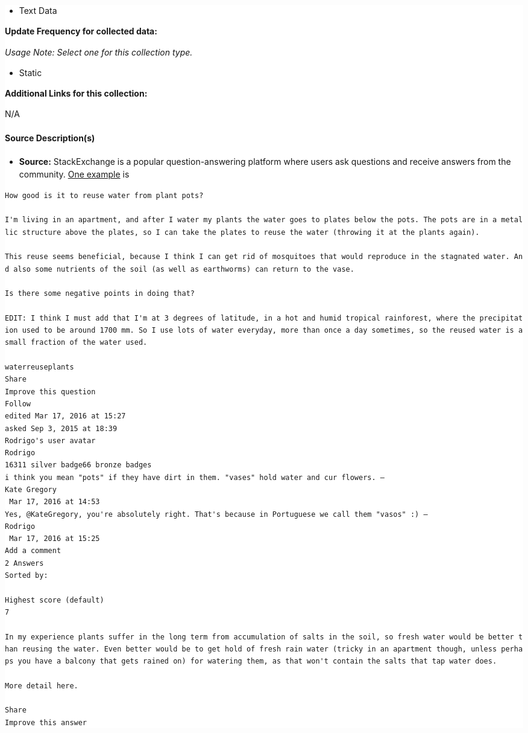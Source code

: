 - Text Data

**Update Frequency for collected data:**

*Usage Note: Select one for this collection type.*

- Static

**Additional Links for this collection:**

N/A

#### Source Description(s)


- **Source:** StackExchange is a popular question-answering platform where users ask questions and receive
answers from the community. [One example](https://sustainability.stackexchange.com/questions/4691/how-good-is-it-to-reuse-water-from-plant-pots) is
```
How good is it to reuse water from plant pots?

I'm living in an apartment, and after I water my plants the water goes to plates below the pots. The pots are in a metallic structure above the plates, so I can take the plates to reuse the water (throwing it at the plants again).

This reuse seems beneficial, because I think I can get rid of mosquitoes that would reproduce in the stagnated water. And also some nutrients of the soil (as well as earthworms) can return to the vase.

Is there some negative points in doing that?

EDIT: I think I must add that I'm at 3 degrees of latitude, in a hot and humid tropical rainforest, where the precipitation used to be around 1700 mm. So I use lots of water everyday, more than once a day sometimes, so the reused water is a small fraction of the water used.

waterreuseplants
Share
Improve this question
Follow
edited Mar 17, 2016 at 15:27
asked Sep 3, 2015 at 18:39
Rodrigo's user avatar
Rodrigo
16311 silver badge66 bronze badges
i think you mean "pots" if they have dirt in them. "vases" hold water and cur flowers. – 
Kate Gregory
 Mar 17, 2016 at 14:53
Yes, @KateGregory, you're absolutely right. That's because in Portuguese we call them "vasos" :) – 
Rodrigo
 Mar 17, 2016 at 15:25
Add a comment
2 Answers
Sorted by:

Highest score (default)
7

In my experience plants suffer in the long term from accumulation of salts in the soil, so fresh water would be better than reusing the water. Even better would be to get hold of fresh rain water (tricky in an apartment though, unless perhaps you have a balcony that gets rained on) for watering them, as that won't contain the salts that tap water does.

More detail here.

Share
Improve this answer
```